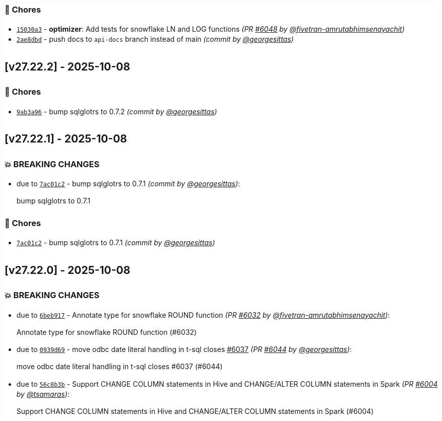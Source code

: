 ### :wrench: Chores
- [`15030a3`](https://github.com/tobymao/sqlglot/commit/15030a3996d005d79f27408a68d17f94c98aec68) - **optimizer**: Add tests for snowflake LN and LOG functions *(PR [#6048](https://github.com/tobymao/sqlglot/pull/6048) by [@fivetran-amrutabhimsenayachit](https://github.com/fivetran-amrutabhimsenayachit))*
- [`2ae8dbd`](https://github.com/tobymao/sqlglot/commit/2ae8dbd4d1b43bb27647144c32b2a781ff3edbeb) - push docs to `api-docs` branch instead of main *(commit by [@georgesittas](https://github.com/georgesittas))*


## [v27.22.2] - 2025-10-08
### :wrench: Chores
- [`9ab3a96`](https://github.com/tobymao/sqlglot/commit/9ab3a96a853639224c80a9daff4674187a1a84ef) - bump sqlglotrs to 0.7.2 *(commit by [@georgesittas](https://github.com/georgesittas))*


## [v27.22.1] - 2025-10-08
### :boom: BREAKING CHANGES
- due to [`7ac01c2`](https://github.com/tobymao/sqlglot/commit/7ac01c2ae9bc4375efb63c60e3221e85088fdd1f) - bump sqlglotrs to 0.7.1 *(commit by [@georgesittas](https://github.com/georgesittas))*:

  bump sqlglotrs to 0.7.1


### :wrench: Chores
- [`7ac01c2`](https://github.com/tobymao/sqlglot/commit/7ac01c2ae9bc4375efb63c60e3221e85088fdd1f) - bump sqlglotrs to 0.7.1 *(commit by [@georgesittas](https://github.com/georgesittas))*


## [v27.22.0] - 2025-10-08
### :boom: BREAKING CHANGES
- due to [`6beb917`](https://github.com/tobymao/sqlglot/commit/6beb9172dffd0aaea46b75477485060737e774b9) - Annotate type for snowflake ROUND function *(PR [#6032](https://github.com/tobymao/sqlglot/pull/6032) by [@fivetran-amrutabhimsenayachit](https://github.com/fivetran-amrutabhimsenayachit))*:

  Annotate type for snowflake ROUND function (#6032)

- due to [`0939d69`](https://github.com/tobymao/sqlglot/commit/0939d69223a860581b1c30cc2f762294946b93f3) - move odbc date literal handling in t-sql closes [#6037](https://github.com/tobymao/sqlglot/pull/6037) *(PR [#6044](https://github.com/tobymao/sqlglot/pull/6044) by [@georgesittas](https://github.com/georgesittas))*:

  move odbc date literal handling in t-sql closes #6037 (#6044)

- due to [`56c8b3b`](https://github.com/tobymao/sqlglot/commit/56c8b3bbff7451b9049e1a168716bb41222a86ed) - Support CHANGE COLUMN statements in Hive and CHANGE/ALTER COLUMN statements in Spark *(PR [#6004](https://github.com/tobymao/sqlglot/pull/6004) by [@tsamaras](https://github.com/tsamaras))*:

  Support CHANGE COLUMN statements in Hive and CHANGE/ALTER COLUMN statements in Spark (#6004)

